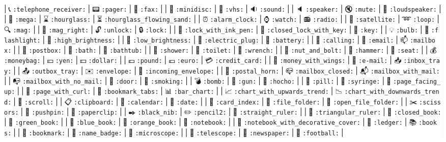 | :telephone_receiver: `:telephone_receiver:`                  | :pager: `:pager:`                                           | :fax: `:fax:`                                       |
| :minidisc: `:minidisc:`                                      | :vhs: `:vhs:`                                               | :sound: `:sound:`                                   |
| :speaker: `:speaker:`                                        | :mute: `:mute:`                                             | :loudspeaker: `:loudspeaker:`                       |
| :mega: `:mega:`                                              | :hourglass: `:hourglass:`                                   | :hourglass_flowing_sand: `:hourglass_flowing_sand:` |
| :alarm_clock: `:alarm_clock:`                                | :watch: `:watch:`                                           | :radio: `:radio:`                                   |
| :satellite: `:satellite:`                                    | :loop: `:loop:`                                             | :mag: `:mag:`                                       |
| :mag_right: `:mag_right:`                                    | :unlock: `:unlock:`                                         | :lock: `:lock:`                                     |
| :lock_with_ink_pen: `:lock_with_ink_pen:`                    | :closed_lock_with_key: `:closed_lock_with_key:`             | :key: `:key:`                                       |
| :bulb: `:bulb:`                                              | :flashlight: `:flashlight:`                                 | :high_brightness: `:high_brightness:`               |
| :low_brightness: `:low_brightness:`                          | :electric_plug: `:electric_plug:`                           | :battery: `:battery:`                               |
| :calling: `:calling:`                                        | :email: `:email:`                                           | :mailbox: `:mailbox:`                               |
| :postbox: `:postbox:`                                        | :bath: `:bath:`                                             | :bathtub: `:bathtub:`                               |
| :shower: `:shower:`                                          | :toilet: `:toilet:`                                         | :wrench: `:wrench:`                                 |
| :nut_and_bolt: `:nut_and_bolt:`                              | :hammer: `:hammer:`                                         | :seat: `:seat:`                                     |
| :moneybag: `:moneybag:`                                      | :yen: `:yen:`                                               | :dollar: `:dollar:`                                 |
| :pound: `:pound:`                                            | :euro: `:euro:`                                             | :credit_card: `:credit_card:`                       |
| :money_with_wings: `:money_with_wings:`                      | :e-mail: `:e-mail:`                                         | :inbox_tray: `:inbox_tray:`                         |
| :outbox_tray: `:outbox_tray:`                                | :envelope: `:envelope:`                                     | :incoming_envelope: `:incoming_envelope:`           |
| :postal_horn: `:postal_horn:`                                | :mailbox_closed: `:mailbox_closed:`                         | :mailbox_with_mail: `:mailbox_with_mail:`           |
| :mailbox_with_no_mail: `:mailbox_with_no_mail:`              | :door: `:door:`                                             | :smoking: `:smoking:`                               |
| :bomb: `:bomb:`                                              | :gun: `:gun:`                                               | :hocho: `:hocho:`                                   |
| :pill: `:pill:`                                              | :syringe: `:syringe:`                                       | :page_facing_up: `:page_facing_up:`                 |
| :page_with_curl: `:page_with_curl:`                          | :bookmark_tabs: `:bookmark_tabs:`                           | :bar_chart: `:bar_chart:`                           |
| :chart_with_upwards_trend: `:chart_with_upwards_trend:`      | :chart_with_downwards_trend: `:chart_with_downwards_trend:` | :scroll: `:scroll:`                                 |
| :clipboard: `:clipboard:`                                    | :calendar: `:calendar:`                                     | :date: `:date:`                                     |
| :card_index: `:card_index:`                                  | :file_folder: `:file_folder:`                               | :open_file_folder: `:open_file_folder:`             |
| :scissors: `:scissors:`                                      | :pushpin: `:pushpin:`                                       | :paperclip: `:paperclip:`                           |
| :black_nib: `:black_nib:`                                    | :pencil2: `:pencil2:`                                       | :straight_ruler: `:straight_ruler:`                 |
| :triangular_ruler: `:triangular_ruler:`                      | :closed_book: `:closed_book:`                               | :green_book: `:green_book:`                         |
| :blue_book: `:blue_book:`                                    | :orange_book: `:orange_book:`                               | :notebook: `:notebook:`                             |
| :notebook_with_decorative_cover: `:notebook_with_decorative_cover:` | :ledger: `:ledger:`                                         | :books: `:books:`                                   |
| :bookmark: `:bookmark:`                                      | :name_badge: `:name_badge:`                                 | :microscope: `:microscope:`                         |
| :telescope: `:telescope:`                                    | :newspaper: `:newspaper:`                                   | :football: `:football:`                             |